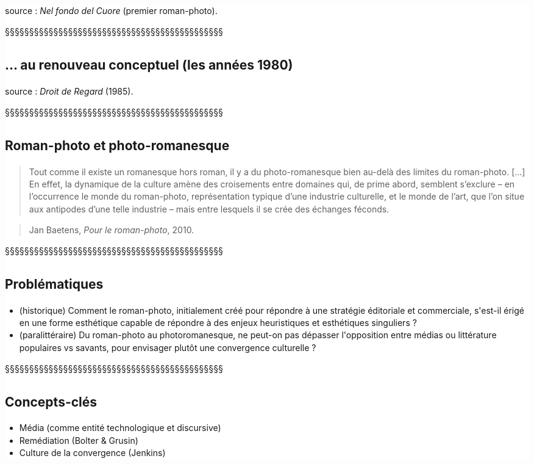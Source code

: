 source : _Nel fondo del Cuore_ (premier roman-photo).



§§§§§§§§§§§§§§§§§§§§§§§§§§§§§§§§§§§§§§§§§§§§§



## ... au renouveau conceptuel (les années 1980)

source : _Droit de Regard_ (1985).




§§§§§§§§§§§§§§§§§§§§§§§§§§§§§§§§§§§§§§§§§§§§§






## Roman-photo et photo-romanesque

>Tout comme il existe un romanesque hors roman, il y a du photo-romanesque bien au-delà des limites du roman-photo. […] En effet, la dynamique de la culture amène des croisements entre domaines qui, de prime abord, semblent s’exclure – en l’occurrence le monde du  roman-photo, représentation typique d’une industrie culturelle, et le monde de l’art, que l’on situe aux antipodes d’une telle industrie – mais entre lesquels il se crée des échanges féconds.

>Jan Baetens, *Pour le roman-photo*, 2010.



§§§§§§§§§§§§§§§§§§§§§§§§§§§§§§§§§§§§§§§§§§§§§





## Problématiques

* (historique) Comment le roman-photo, initialement créé pour répondre à une stratégie éditoriale et commerciale, s'est-il érigé en une forme esthétique capable de répondre à des enjeux heuristiques et esthétiques singuliers ?
* (paralittéraire) Du roman-photo au photoromanesque, ne peut-on pas dépasser l'opposition entre médias ou littérature populaires vs savants, pour envisager plutôt une convergence culturelle ?




§§§§§§§§§§§§§§§§§§§§§§§§§§§§§§§§§§§§§§§§§§§§§




## Concepts-clés

* Média (comme entité technologique et discursive)
* Remédiation (Bolter & Grusin)
* Culture de la convergence (Jenkins)




